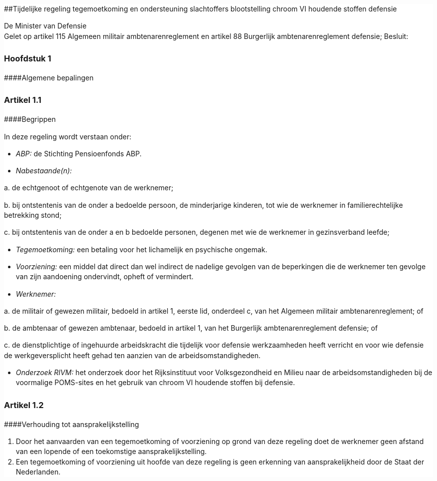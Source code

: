 <meta http-equiv='Content-Type' content='text/html; charset=utf-8' />

##Tijdelijke regeling tegemoetkoming en ondersteuning slachtoffers blootstelling chroom VI houdende stoffen defensie

De Minister van Defensie  
Gelet op artikel 115 Algemeen militair ambtenarenreglement en artikel 88 Burgerlijk ambtenarenreglement defensie;
Besluit:     
### Hoofdstuk  1  

####Algemene bepalingen

### Artikel  1.1  

####Begrippen

In deze regeling wordt verstaan onder: 

*  *ABP:* de Stichting Pensioenfonds ABP.  

* *Nabestaande(n):*

a. de echtgenoot of echtgenote van de werknemer;  

b. bij ontstentenis van de onder a bedoelde persoon, de minderjarige kinderen, tot wie de werknemer in familierechtelijke betrekking stond;  

c. bij ontstentenis van de onder a en b bedoelde personen, degenen met wie de werknemer in gezinsverband leefde;    

*  *Tegemoetkoming:* een betaling voor het lichamelijk en psychische ongemak.  

*  *Voorziening:* een middel dat direct dan wel indirect de nadelige gevolgen van de beperkingen die de werknemer ten gevolge van zijn aandoening ondervindt, opheft of vermindert.  

* *Werknemer:*

a. de militair of gewezen militair, bedoeld in artikel 1, eerste lid, onderdeel c, van het Algemeen militair ambtenarenreglement; of  

b. de ambtenaar of gewezen ambtenaar, bedoeld in artikel 1, van het Burgerlijk ambtenarenreglement defensie; of  

c. de dienstplichtige of ingehuurde arbeidskracht die tijdelijk voor defensie werkzaamheden heeft verricht en voor wie defensie de werkgeversplicht heeft gehad ten aanzien van de arbeidsomstandigheden.    

*  *Onderzoek RIVM:* het onderzoek door het Rijksinstituut voor Volksgezondheid en Milieu naar de arbeidsomstandigheden bij de voormalige POMS-sites en het gebruik van chroom VI houdende stoffen bij defensie.   

### Artikel  1.2  

####Verhouding tot aansprakelijkstelling

1.  Door het aanvaarden van een tegemoetkoming of voorziening op grond van deze regeling doet de werknemer geen afstand van een lopende of een toekomstige aansprakelijkstelling.   
2.  Een tegemoetkoming of voorziening uit hoofde van deze regeling is geen erkenning van aansprakelijkheid door de Staat der Nederlanden.  
